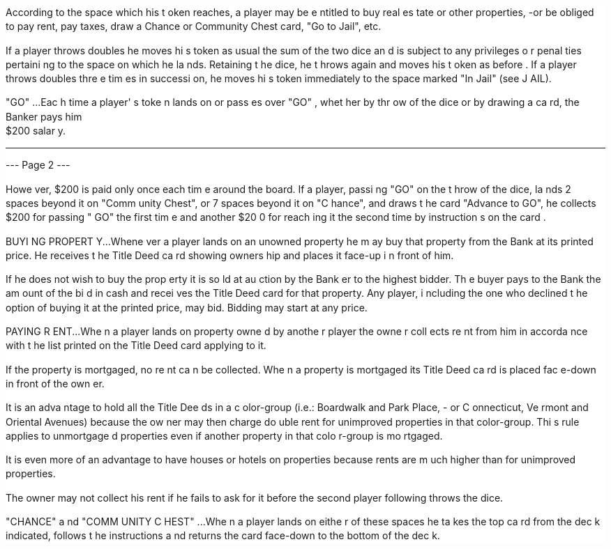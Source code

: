 According to the space which his t oken reaches, a player may be e ntitled to buy real es tate or other properties, -or be  obliged  to pay rent, 
pay taxes, draw a Chance or Community Chest  card, "Go to Jail", etc. 
 
If a player throws doubles he moves hi s token as usual the sum of the two dice an d is subject to any privileges o r penal ties pertaini ng to 
the space on which he la nds. Retaining t he dice, he t hrows again and moves his t oken as before . If a player throws doubles thre e tim es in 
successi on, he moves hi s token immediately to the space  marked "In Jail" (see J AIL). 
 
"GO" ...Eac h time a player' s toke n lands on or pass es over "GO" , whet her by thr ow of the dice or by drawing a ca rd, the Banker pays him  
$200 salar y. 
 
 
___________________________________________________________________________________________________________________________ 
--- Page 2 ---
 
Howe ver, $200 is paid only once  each tim e around the  board. If a  player, passi ng "GO"  on the t hrow of the dice, la nds 2 spaces beyond it 
on "Comm unity Chest", or 7 spaces beyond it on "C hance", and draws t he card "Advance to  GO", he collects $200 for passing " GO" the 
first tim e and another $20 0 for reach ing it the second  time by instruction s on the card . 
 
BUYI NG PROPERT Y...Whene ver a player lands on an unowned property he m ay buy that property from the Bank at its printed price. 
He receives t he Title Deed ca rd showing owners hip and places it face-up i n front of him.  
 
If he does not wish  to buy the prop erty it is so ld at au ction  by the Bank er to the highest bidder. Th e buyer pays to  the Bank the am ount of 
the bi d in cash and recei ves the Title Deed card for that property. Any player, i ncluding the one who declined t he option of buying it at the 
printed price, may bid. Bidding may start at any  price. 
 
PAYING R ENT...Whe n a player lands  on property owne d by anothe r player the owne r coll ects re nt from  him in accorda nce with t he list 
printed on the Title Deed  card  applying to it. 
 
If the property is mortgaged, no re nt ca n be collected. Whe n a property is mortgaged its Title Deed ca rd is placed fac e-down in  front of 
the own er. 
 
It is an adva ntage to hold all the Title Dee ds in a c olor-group  (i.e.: Boardwalk and Park Place,  - or C onnecticut, Ve rmont and Oriental 
Avenues) because the ow ner may then charge do uble rent for unimproved properties in that color-group. Thi s rule applies to unmortgage d 
properties even if another property in that colo r-group  is mo rtgaged. 
 
It is even more of an advantage to have  houses or hotels on properties because rents are m uch higher than for unimproved properties. 
 
The owner may not collect his rent if he fails to ask for it before the second player following throws the dice.  
 
"CHANCE" a nd "COMM UNITY C HEST" ...Whe n a player lands  on eithe r of these spaces  he ta kes the top ca rd from  the dec k indicated, 
follows t he instructions a nd returns the  card face-down to the bottom  of the dec k. 
 